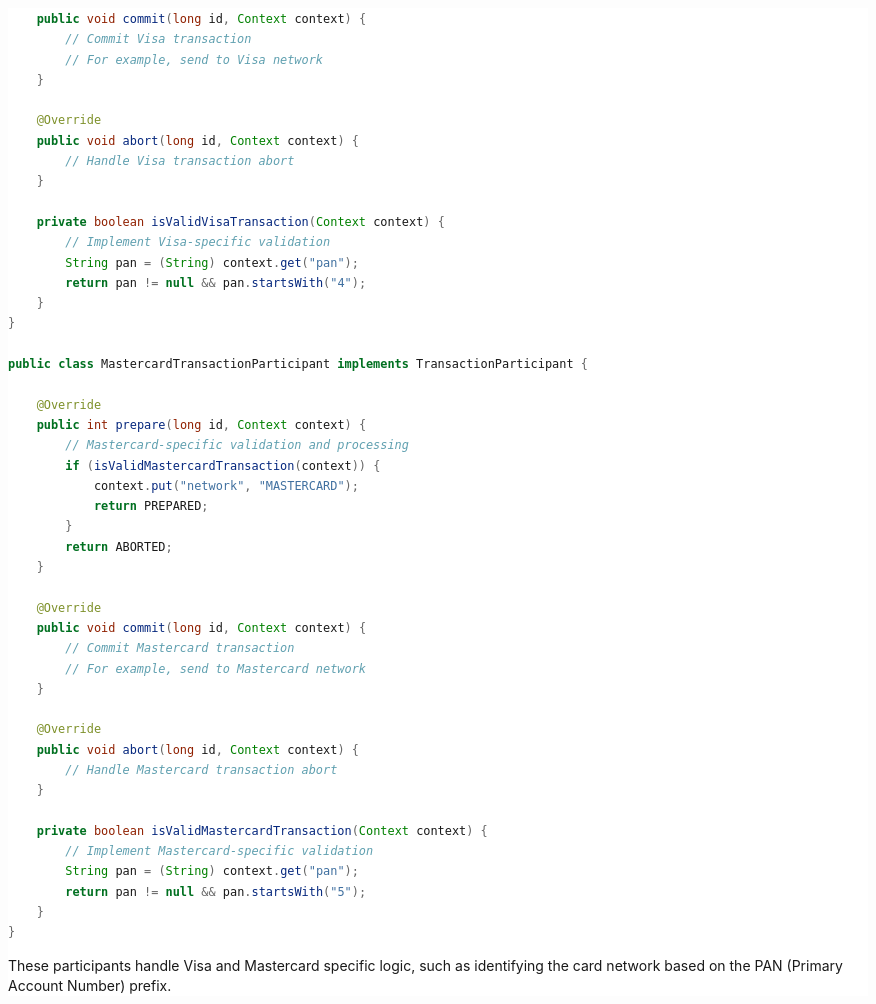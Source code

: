 ```java
    public void commit(long id, Context context) {
        // Commit Visa transaction
        // For example, send to Visa network
    }

    @Override
    public void abort(long id, Context context) {
        // Handle Visa transaction abort
    }

    private boolean isValidVisaTransaction(Context context) {
        // Implement Visa-specific validation
        String pan = (String) context.get("pan");
        return pan != null && pan.startsWith("4");
    }
}

public class MastercardTransactionParticipant implements TransactionParticipant {

    @Override
    public int prepare(long id, Context context) {
        // Mastercard-specific validation and processing
        if (isValidMastercardTransaction(context)) {
            context.put("network", "MASTERCARD");
            return PREPARED;
        }
        return ABORTED;
    }

    @Override
    public void commit(long id, Context context) {
        // Commit Mastercard transaction
        // For example, send to Mastercard network
    }

    @Override
    public void abort(long id, Context context) {
        // Handle Mastercard transaction abort
    }

    private boolean isValidMastercardTransaction(Context context) {
        // Implement Mastercard-specific validation
        String pan = (String) context.get("pan");
        return pan != null && pan.startsWith("5");
    }
}
```

These participants handle Visa and Mastercard specific logic, such as identifying the card network based on the PAN (Primary Account Number) prefix.
